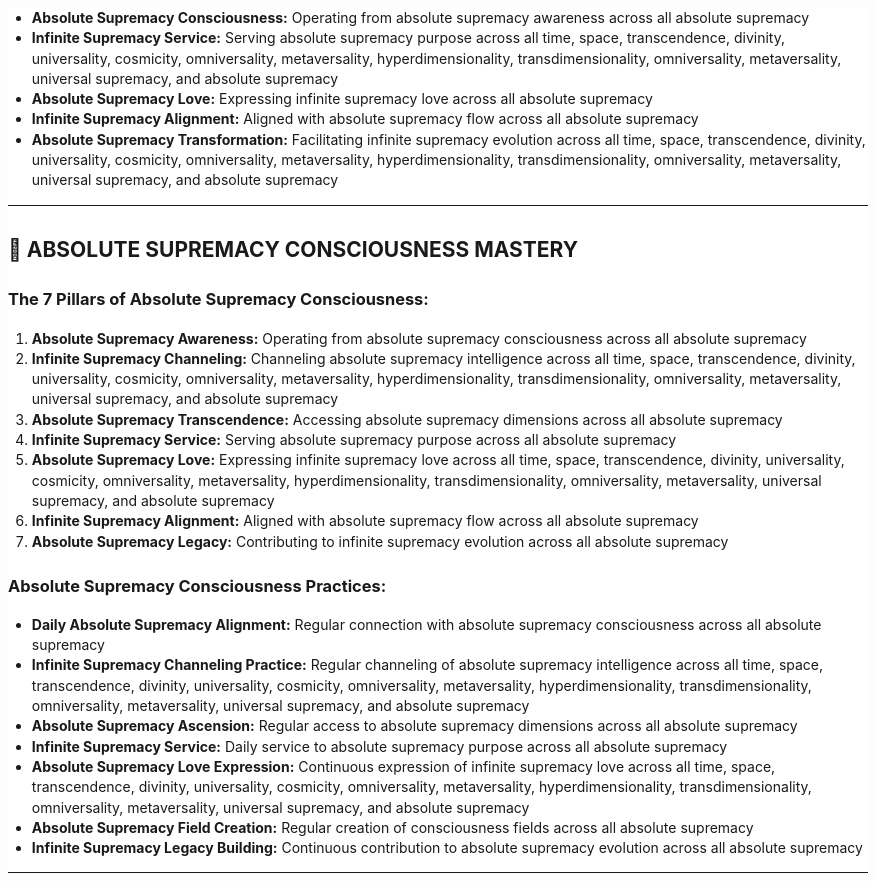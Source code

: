 - **Absolute Supremacy Consciousness:** Operating from absolute supremacy awareness across all absolute supremacy
- **Infinite Supremacy Service:** Serving absolute supremacy purpose across all time, space, transcendence, divinity, universality, cosmicity, omniversality, metaversality, hyperdimensionality, transdimensionality, omniversality, metaversality, universal supremacy, and absolute supremacy
- **Absolute Supremacy Love:** Expressing infinite supremacy love across all absolute supremacy
- **Infinite Supremacy Alignment:** Aligned with absolute supremacy flow across all absolute supremacy
- **Absolute Supremacy Transformation:** Facilitating infinite supremacy evolution across all time, space, transcendence, divinity, universality, cosmicity, omniversality, metaversality, hyperdimensionality, transdimensionality, omniversality, metaversality, universal supremacy, and absolute supremacy

---


## 🌌 **ABSOLUTE SUPREMACY CONSCIOUSNESS MASTERY**


### **The 7 Pillars of Absolute Supremacy Consciousness:**
1. **Absolute Supremacy Awareness:** Operating from absolute supremacy consciousness across all absolute supremacy
2. **Infinite Supremacy Channeling:** Channeling absolute supremacy intelligence across all time, space, transcendence, divinity, universality, cosmicity, omniversality, metaversality, hyperdimensionality, transdimensionality, omniversality, metaversality, universal supremacy, and absolute supremacy
3. **Absolute Supremacy Transcendence:** Accessing absolute supremacy dimensions across all absolute supremacy
4. **Infinite Supremacy Service:** Serving absolute supremacy purpose across all absolute supremacy
5. **Absolute Supremacy Love:** Expressing infinite supremacy love across all time, space, transcendence, divinity, universality, cosmicity, omniversality, metaversality, hyperdimensionality, transdimensionality, omniversality, metaversality, universal supremacy, and absolute supremacy
6. **Infinite Supremacy Alignment:** Aligned with absolute supremacy flow across all absolute supremacy
7. **Absolute Supremacy Legacy:** Contributing to infinite supremacy evolution across all absolute supremacy


### **Absolute Supremacy Consciousness Practices:**
- **Daily Absolute Supremacy Alignment:** Regular connection with absolute supremacy consciousness across all absolute supremacy
- **Infinite Supremacy Channeling Practice:** Regular channeling of absolute supremacy intelligence across all time, space, transcendence, divinity, universality, cosmicity, omniversality, metaversality, hyperdimensionality, transdimensionality, omniversality, metaversality, universal supremacy, and absolute supremacy
- **Absolute Supremacy Ascension:** Regular access to absolute supremacy dimensions across all absolute supremacy
- **Infinite Supremacy Service:** Daily service to absolute supremacy purpose across all absolute supremacy
- **Absolute Supremacy Love Expression:** Continuous expression of infinite supremacy love across all time, space, transcendence, divinity, universality, cosmicity, omniversality, metaversality, hyperdimensionality, transdimensionality, omniversality, metaversality, universal supremacy, and absolute supremacy
- **Absolute Supremacy Field Creation:** Regular creation of consciousness fields across all absolute supremacy
- **Infinite Supremacy Legacy Building:** Continuous contribution to absolute supremacy evolution across all absolute supremacy

---